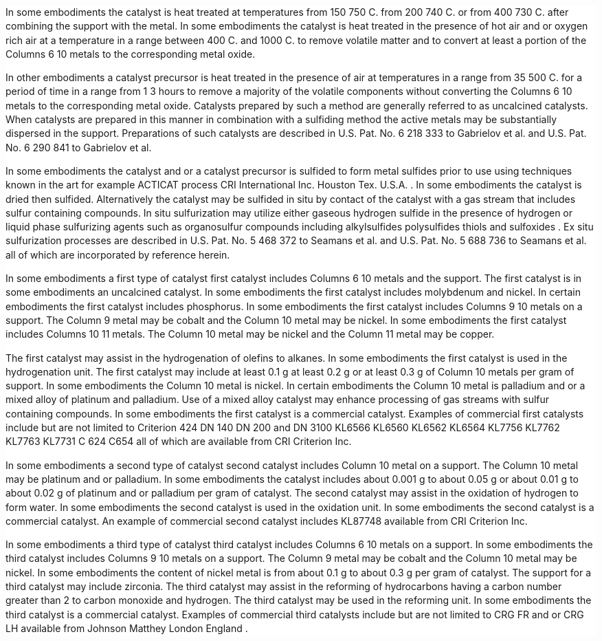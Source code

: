 In some embodiments the catalyst is heat treated at temperatures from 150 750 C. from 200 740 C. or from 400 730 C. after combining the support with the metal. In some embodiments the catalyst is heat treated in the presence of hot air and or oxygen rich air at a temperature in a range between 400 C. and 1000 C. to remove volatile matter and to convert at least a portion of the Columns 6 10 metals to the corresponding metal oxide.

In other embodiments a catalyst precursor is heat treated in the presence of air at temperatures in a range from 35 500 C. for a period of time in a range from 1 3 hours to remove a majority of the volatile components without converting the Columns 6 10 metals to the corresponding metal oxide. Catalysts prepared by such a method are generally referred to as uncalcined catalysts. When catalysts are prepared in this manner in combination with a sulfiding method the active metals may be substantially dispersed in the support. Preparations of such catalysts are described in U.S. Pat. No. 6 218 333 to Gabrielov et al. and U.S. Pat. No. 6 290 841 to Gabrielov et al.

In some embodiments the catalyst and or a catalyst precursor is sulfided to form metal sulfides prior to use using techniques known in the art for example ACTICAT process CRI International Inc. Houston Tex. U.S.A. . In some embodiments the catalyst is dried then sulfided. Alternatively the catalyst may be sulfided in situ by contact of the catalyst with a gas stream that includes sulfur containing compounds. In situ sulfurization may utilize either gaseous hydrogen sulfide in the presence of hydrogen or liquid phase sulfurizing agents such as organosulfur compounds including alkylsulfides polysulfides thiols and sulfoxides . Ex situ sulfurization processes are described in U.S. Pat. No. 5 468 372 to Seamans et al. and U.S. Pat. No. 5 688 736 to Seamans et al. all of which are incorporated by reference herein.

In some embodiments a first type of catalyst first catalyst includes Columns 6 10 metals and the support. The first catalyst is in some embodiments an uncalcined catalyst. In some embodiments the first catalyst includes molybdenum and nickel. In certain embodiments the first catalyst includes phosphorus. In some embodiments the first catalyst includes Columns 9 10 metals on a support. The Column 9 metal may be cobalt and the Column 10 metal may be nickel. In some embodiments the first catalyst includes Columns 10 11 metals. The Column 10 metal may be nickel and the Column 11 metal may be copper.

The first catalyst may assist in the hydrogenation of olefins to alkanes. In some embodiments the first catalyst is used in the hydrogenation unit. The first catalyst may include at least 0.1 g at least 0.2 g or at least 0.3 g of Column 10 metals per gram of support. In some embodiments the Column 10 metal is nickel. In certain embodiments the Column 10 metal is palladium and or a mixed alloy of platinum and palladium. Use of a mixed alloy catalyst may enhance processing of gas streams with sulfur containing compounds. In some embodiments the first catalyst is a commercial catalyst. Examples of commercial first catalysts include but are not limited to Criterion 424 DN 140 DN 200 and DN 3100 KL6566 KL6560 KL6562 KL6564 KL7756 KL7762 KL7763 KL7731 C 624 C654 all of which are available from CRI Criterion Inc.

In some embodiments a second type of catalyst second catalyst includes Column 10 metal on a support. The Column 10 metal may be platinum and or palladium. In some embodiments the catalyst includes about 0.001 g to about 0.05 g or about 0.01 g to about 0.02 g of platinum and or palladium per gram of catalyst. The second catalyst may assist in the oxidation of hydrogen to form water. In some embodiments the second catalyst is used in the oxidation unit. In some embodiments the second catalyst is a commercial catalyst. An example of commercial second catalyst includes KL87748 available from CRI Criterion Inc.

In some embodiments a third type of catalyst third catalyst includes Columns 6 10 metals on a support. In some embodiments the third catalyst includes Columns 9 10 metals on a support. The Column 9 metal may be cobalt and the Column 10 metal may be nickel. In some embodiments the content of nickel metal is from about 0.1 g to about 0.3 g per gram of catalyst. The support for a third catalyst may include zirconia. The third catalyst may assist in the reforming of hydrocarbons having a carbon number greater than 2 to carbon monoxide and hydrogen. The third catalyst may be used in the reforming unit. In some embodiments the third catalyst is a commercial catalyst. Examples of commercial third catalysts include but are not limited to CRG FR and or CRG LH available from Johnson Matthey London England .
